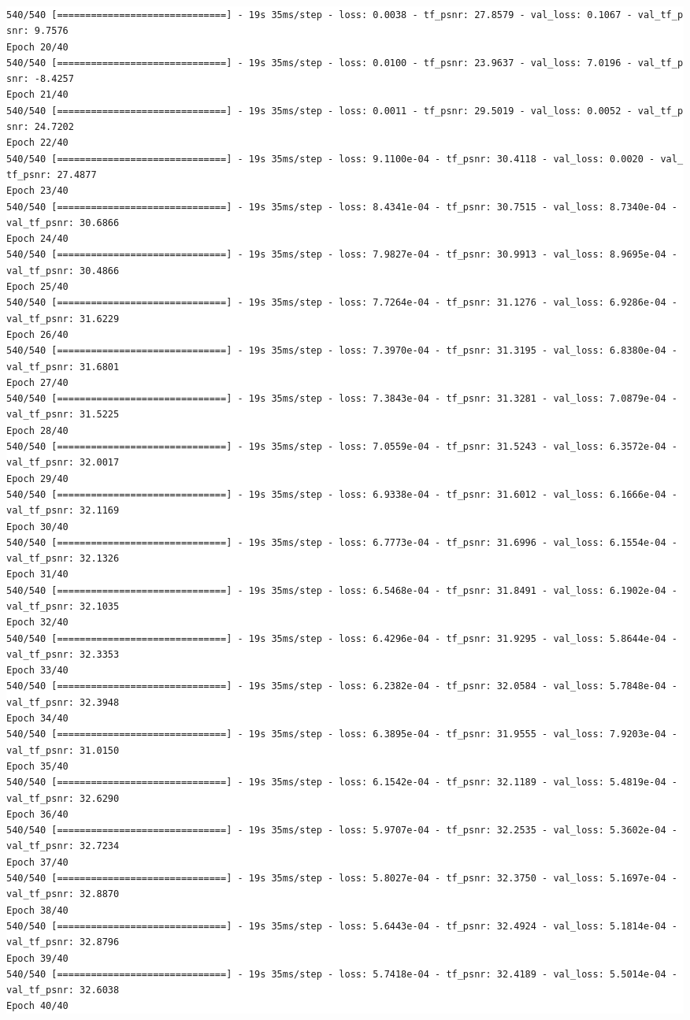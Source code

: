     540/540 [==============================] - 19s 35ms/step - loss: 0.0038 - tf_psnr: 27.8579 - val_loss: 0.1067 - val_tf_psnr: 9.7576
    Epoch 20/40
    540/540 [==============================] - 19s 35ms/step - loss: 0.0100 - tf_psnr: 23.9637 - val_loss: 7.0196 - val_tf_psnr: -8.4257
    Epoch 21/40
    540/540 [==============================] - 19s 35ms/step - loss: 0.0011 - tf_psnr: 29.5019 - val_loss: 0.0052 - val_tf_psnr: 24.7202
    Epoch 22/40
    540/540 [==============================] - 19s 35ms/step - loss: 9.1100e-04 - tf_psnr: 30.4118 - val_loss: 0.0020 - val_tf_psnr: 27.4877
    Epoch 23/40
    540/540 [==============================] - 19s 35ms/step - loss: 8.4341e-04 - tf_psnr: 30.7515 - val_loss: 8.7340e-04 - val_tf_psnr: 30.6866
    Epoch 24/40
    540/540 [==============================] - 19s 35ms/step - loss: 7.9827e-04 - tf_psnr: 30.9913 - val_loss: 8.9695e-04 - val_tf_psnr: 30.4866
    Epoch 25/40
    540/540 [==============================] - 19s 35ms/step - loss: 7.7264e-04 - tf_psnr: 31.1276 - val_loss: 6.9286e-04 - val_tf_psnr: 31.6229
    Epoch 26/40
    540/540 [==============================] - 19s 35ms/step - loss: 7.3970e-04 - tf_psnr: 31.3195 - val_loss: 6.8380e-04 - val_tf_psnr: 31.6801
    Epoch 27/40
    540/540 [==============================] - 19s 35ms/step - loss: 7.3843e-04 - tf_psnr: 31.3281 - val_loss: 7.0879e-04 - val_tf_psnr: 31.5225
    Epoch 28/40
    540/540 [==============================] - 19s 35ms/step - loss: 7.0559e-04 - tf_psnr: 31.5243 - val_loss: 6.3572e-04 - val_tf_psnr: 32.0017
    Epoch 29/40
    540/540 [==============================] - 19s 35ms/step - loss: 6.9338e-04 - tf_psnr: 31.6012 - val_loss: 6.1666e-04 - val_tf_psnr: 32.1169
    Epoch 30/40
    540/540 [==============================] - 19s 35ms/step - loss: 6.7773e-04 - tf_psnr: 31.6996 - val_loss: 6.1554e-04 - val_tf_psnr: 32.1326
    Epoch 31/40
    540/540 [==============================] - 19s 35ms/step - loss: 6.5468e-04 - tf_psnr: 31.8491 - val_loss: 6.1902e-04 - val_tf_psnr: 32.1035
    Epoch 32/40
    540/540 [==============================] - 19s 35ms/step - loss: 6.4296e-04 - tf_psnr: 31.9295 - val_loss: 5.8644e-04 - val_tf_psnr: 32.3353
    Epoch 33/40
    540/540 [==============================] - 19s 35ms/step - loss: 6.2382e-04 - tf_psnr: 32.0584 - val_loss: 5.7848e-04 - val_tf_psnr: 32.3948
    Epoch 34/40
    540/540 [==============================] - 19s 35ms/step - loss: 6.3895e-04 - tf_psnr: 31.9555 - val_loss: 7.9203e-04 - val_tf_psnr: 31.0150
    Epoch 35/40
    540/540 [==============================] - 19s 35ms/step - loss: 6.1542e-04 - tf_psnr: 32.1189 - val_loss: 5.4819e-04 - val_tf_psnr: 32.6290
    Epoch 36/40
    540/540 [==============================] - 19s 35ms/step - loss: 5.9707e-04 - tf_psnr: 32.2535 - val_loss: 5.3602e-04 - val_tf_psnr: 32.7234
    Epoch 37/40
    540/540 [==============================] - 19s 35ms/step - loss: 5.8027e-04 - tf_psnr: 32.3750 - val_loss: 5.1697e-04 - val_tf_psnr: 32.8870
    Epoch 38/40
    540/540 [==============================] - 19s 35ms/step - loss: 5.6443e-04 - tf_psnr: 32.4924 - val_loss: 5.1814e-04 - val_tf_psnr: 32.8796
    Epoch 39/40
    540/540 [==============================] - 19s 35ms/step - loss: 5.7418e-04 - tf_psnr: 32.4189 - val_loss: 5.5014e-04 - val_tf_psnr: 32.6038
    Epoch 40/40